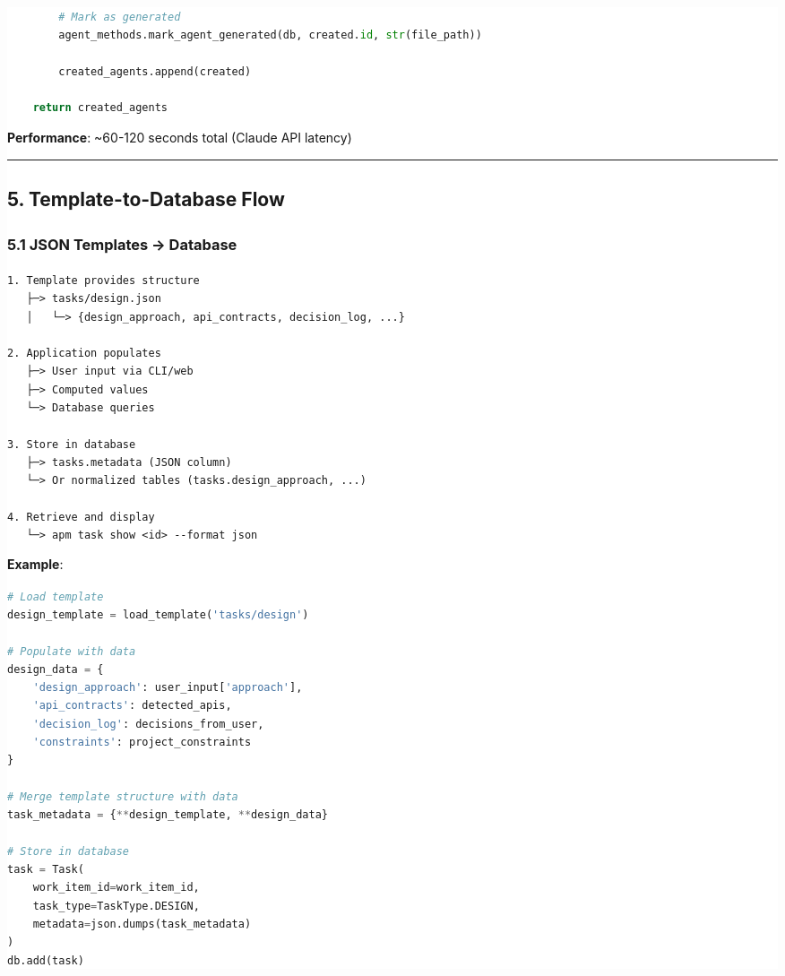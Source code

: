 ```python
        # Mark as generated
        agent_methods.mark_agent_generated(db, created.id, str(file_path))

        created_agents.append(created)

    return created_agents
```

**Performance**: ~60-120 seconds total (Claude API latency)

---

## 5. Template-to-Database Flow

### 5.1 JSON Templates → Database

```
1. Template provides structure
   ├─> tasks/design.json
   │   └─> {design_approach, api_contracts, decision_log, ...}

2. Application populates
   ├─> User input via CLI/web
   ├─> Computed values
   └─> Database queries

3. Store in database
   ├─> tasks.metadata (JSON column)
   └─> Or normalized tables (tasks.design_approach, ...)

4. Retrieve and display
   └─> apm task show <id> --format json
```

**Example**:
```python
# Load template
design_template = load_template('tasks/design')

# Populate with data
design_data = {
    'design_approach': user_input['approach'],
    'api_contracts': detected_apis,
    'decision_log': decisions_from_user,
    'constraints': project_constraints
}

# Merge template structure with data
task_metadata = {**design_template, **design_data}

# Store in database
task = Task(
    work_item_id=work_item_id,
    task_type=TaskType.DESIGN,
    metadata=json.dumps(task_metadata)
)
db.add(task)
```
